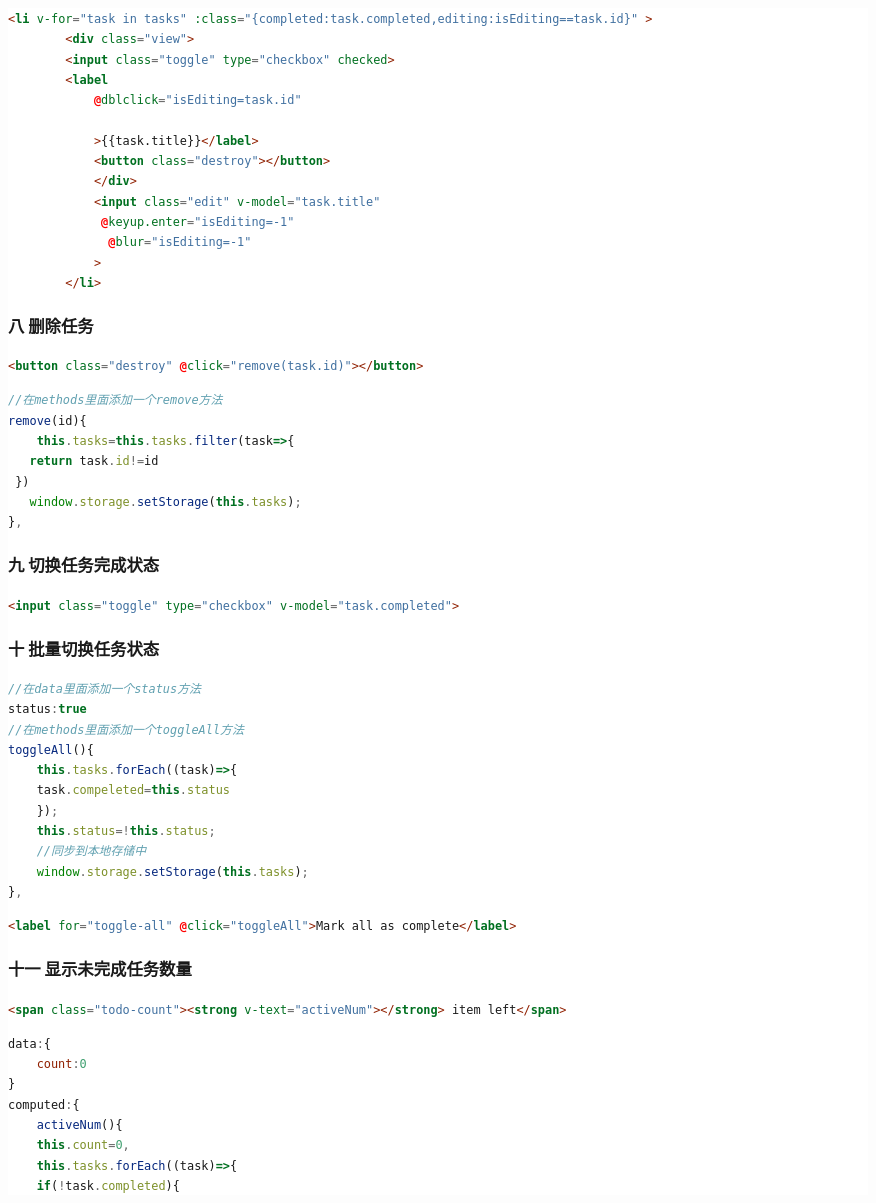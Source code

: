 ```html
<li v-for="task in tasks" :class="{completed:task.completed,editing:isEditing==task.id}" >
		<div class="view">
		<input class="toggle" type="checkbox" checked>
		<label
		    @dblclick="isEditing=task.id"
								
			>{{task.title}}</label>
			<button class="destroy"></button>
			</div>
			<input class="edit" v-model="task.title"
			 @keyup.enter="isEditing=-1" 
			  @blur="isEditing=-1"
			>
		</li>
```

### 八 删除任务
```html
<button class="destroy" @click="remove(task.id)"></button>
```
```js
//在methods里面添加一个remove方法
remove(id){
	this.tasks=this.tasks.filter(task=>{
   return task.id!=id
 }) 
   window.storage.setStorage(this.tasks);
},
```
### 九 切换任务完成状态
```html
<input class="toggle" type="checkbox" v-model="task.completed">
```
### 十 批量切换任务状态
```js
//在data里面添加一个status方法
status:true
//在methods里面添加一个toggleAll方法
toggleAll(){
	this.tasks.forEach((task)=>{
	task.compeleted=this.status
	});
	this.status=!this.status;
	//同步到本地存储中				
	window.storage.setStorage(this.tasks);
},
```
```html
<label for="toggle-all" @click="toggleAll">Mark all as complete</label>
```
### 十一  显示未完成任务数量
```html
<span class="todo-count"><strong v-text="activeNum"></strong> item left</span>
```
```js
data:{
	count:0
}
computed:{
	activeNum(){
	this.count=0,
	this.tasks.forEach((task)=>{
	if(!task.completed){
```